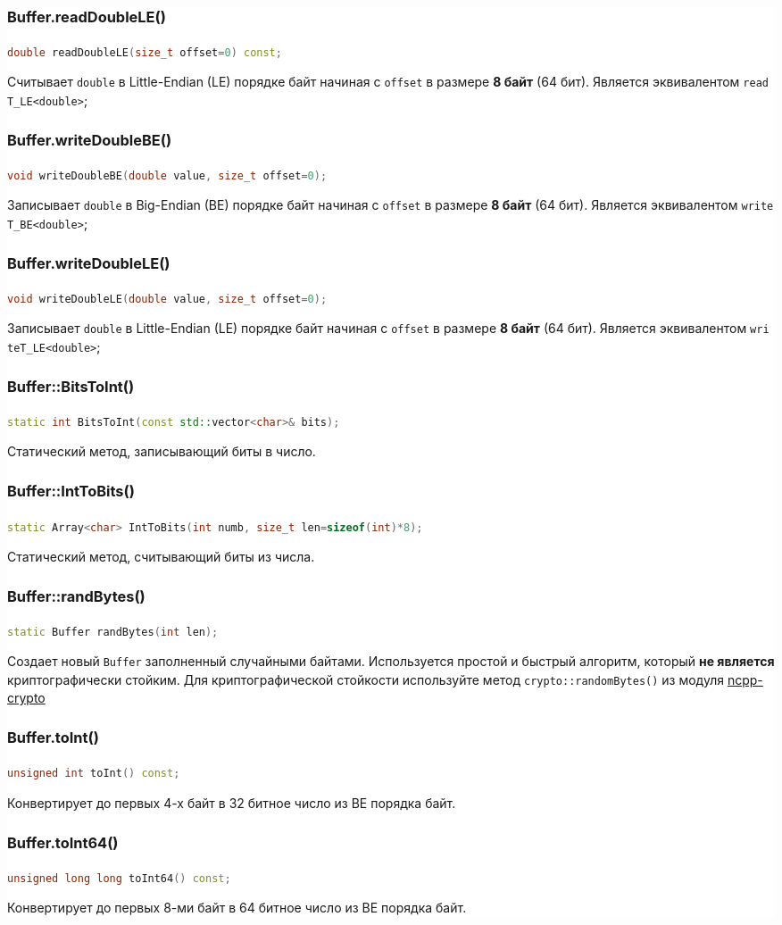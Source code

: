 ### Buffer.readDoubleLE()
```cpp
double readDoubleLE(size_t offset=0) const;
```
Считывает `double` в Little-Endian (LE) порядке байт начиная с `offset` в размере **8 байт** (64 бит). Является эквивалентом `readT_LE<double>`;

### Buffer.writeDoubleBE()
```cpp
void writeDoubleBE(double value, size_t offset=0);
```
Записывает `double` в Big-Endian (BE) порядке байт начиная с `offset` в размере **8 байт** (64 бит). Является эквивалентом `writeT_BE<double>`;

### Buffer.writeDoubleLE()
```cpp
void writeDoubleLE(double value, size_t offset=0);
```
Записывает `double` в Little-Endian (LE) порядке байт начиная с `offset` в размере **8 байт** (64 бит). Является эквивалентом `writeT_LE<double>`;

### Buffer::BitsToInt()
```cpp
static int BitsToInt(const std::vector<char>& bits);
```
Статический метод, записывающий биты в число.

### Buffer::IntToBits()
```cpp
static Array<char> IntToBits(int numb, size_t len=sizeof(int)*8);
```
Статический метод, считывающий биты из числа.

### Buffer::randBytes()
```cpp
static Buffer randBytes(int len); 
```
Создает новый `Buffer` заполненный случайными байтами. Используется простой и быстрый алгоритм, который **не является** криптографически стойким.
Для криптографической стойкости используйте метод `crypto::randomBytes()` из модуля [ncpp-crypto](ncpp-crypto.md)

### Buffer.toInt()
```cpp
unsigned int toInt() const;
```
Конвертирует до первых 4-х байт в 32 битное число из BE порядка байт.

### Buffer.toInt64()
```cpp
unsigned long long toInt64() const;
```
Конвертирует до первых 8-ми байт в 64 битное число из BE порядка байт.
